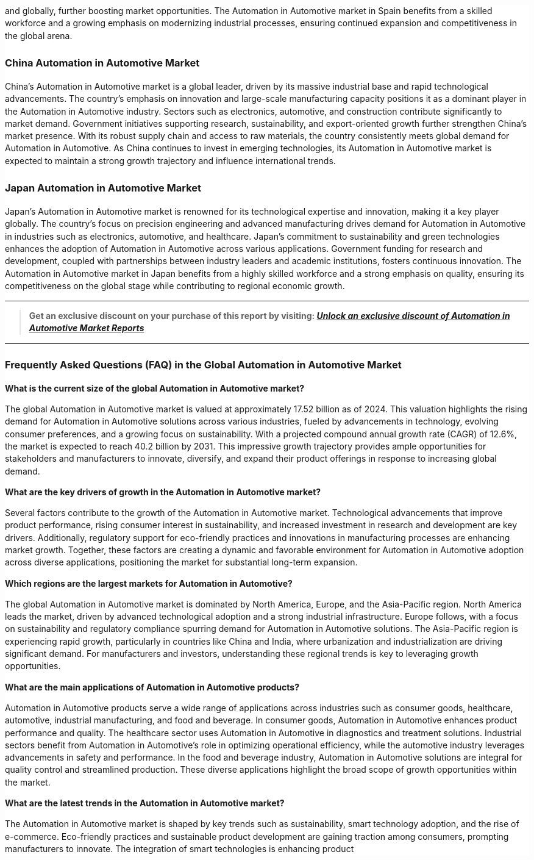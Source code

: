 and globally, further boosting market opportunities. The Automation in Automotive market in Spain benefits from a skilled workforce and a growing emphasis on modernizing industrial processes, ensuring continued expansion and competitiveness in the global arena.</p><h3>China Automation in Automotive Market</h3><p>China&rsquo;s Automation in Automotive market is a global leader, driven by its massive industrial base and rapid technological advancements. The country&rsquo;s emphasis on innovation and large-scale manufacturing capacity positions it as a dominant player in the Automation in Automotive industry. Sectors such as electronics, automotive, and construction contribute significantly to market demand. Government initiatives supporting research, sustainability, and export-oriented growth further strengthen China&rsquo;s market presence. With its robust supply chain and access to raw materials, the country consistently meets global demand for Automation in Automotive. As China continues to invest in emerging technologies, its Automation in Automotive market is expected to maintain a strong growth trajectory and influence international trends.</p><h3>Japan Automation in Automotive Market</h3><p>Japan&rsquo;s Automation in Automotive market is renowned for its technological expertise and innovation, making it a key player globally. The country&rsquo;s focus on precision engineering and advanced manufacturing drives demand for Automation in Automotive in industries such as electronics, automotive, and healthcare. Japan&rsquo;s commitment to sustainability and green technologies enhances the adoption of Automation in Automotive across various applications. Government funding for research and development, coupled with partnerships between industry leaders and academic institutions, fosters continuous innovation. The Automation in Automotive market in Japan benefits from a highly skilled workforce and a strong emphasis on quality, ensuring its competitiveness on the global stage while contributing to regional economic growth.</p><hr /><blockquote><p><strong>Get an exclusive discount on your purchase of this report by visiting: <em><a href="://marketresearchpulse.com/ask-for-discount/107588?utm_source=Github&amp;utm_medium=025">Unlock an exclusive discount of Automation in Automotive Market Reports</a></em>&nbsp;</strong></p></blockquote><hr /><h3>Frequently Asked Questions (FAQ) in the Global Automation in Automotive Market</h3><p><strong>What is the current size of the global Automation in Automotive market?</strong></p><p>The global Automation in Automotive market is valued at approximately 17.52 billion as of 2024. This valuation highlights the rising demand for Automation in Automotive solutions across various industries, fueled by advancements in technology, evolving consumer preferences, and a growing focus on sustainability. With a projected compound annual growth rate (CAGR) of 12.6%, the market is expected to reach 40.2 billion by 2031. This impressive growth trajectory provides ample opportunities for stakeholders and manufacturers to innovate, diversify, and expand their product offerings in response to increasing global demand.</p><p><strong>What are the key drivers of growth in the Automation in Automotive market?</strong></p><p>Several factors contribute to the growth of the Automation in Automotive market. Technological advancements that improve product performance, rising consumer interest in sustainability, and increased investment in research and development are key drivers. Additionally, regulatory support for eco-friendly practices and innovations in manufacturing processes are enhancing market growth. Together, these factors are creating a dynamic and favorable environment for Automation in Automotive adoption across diverse applications, positioning the market for substantial long-term expansion.</p><p><strong>Which regions are the largest markets for Automation in Automotive?</strong></p><p>The global Automation in Automotive market is dominated by North America, Europe, and the Asia-Pacific region. North America leads the market, driven by advanced technological adoption and a strong industrial infrastructure. Europe follows, with a focus on sustainability and regulatory compliance spurring demand for Automation in Automotive solutions. The Asia-Pacific region is experiencing rapid growth, particularly in countries like China and India, where urbanization and industrialization are driving significant demand. For manufacturers and investors, understanding these regional trends is key to leveraging growth opportunities.</p><p><strong>What are the main applications of Automation in Automotive products?</strong></p><p>Automation in Automotive products serve a wide range of applications across industries such as consumer goods, healthcare, automotive, industrial manufacturing, and food and beverage. In consumer goods, Automation in Automotive enhances product performance and quality. The healthcare sector uses Automation in Automotive in diagnostics and treatment solutions. Industrial sectors benefit from Automation in Automotive&rsquo;s role in optimizing operational efficiency, while the automotive industry leverages advancements in safety and performance. In the food and beverage industry, Automation in Automotive solutions are integral for quality control and streamlined production. These diverse applications highlight the broad scope of growth opportunities within the market.</p><p><strong>What are the latest trends in the Automation in Automotive market?</strong></p><p>The Automation in Automotive market is shaped by key trends such as sustainability, smart technology adoption, and the rise of e-commerce. Eco-friendly practices and sustainable product development are gaining traction among consumers, prompting manufacturers to innovate. The integration of smart technologies is enhancing product